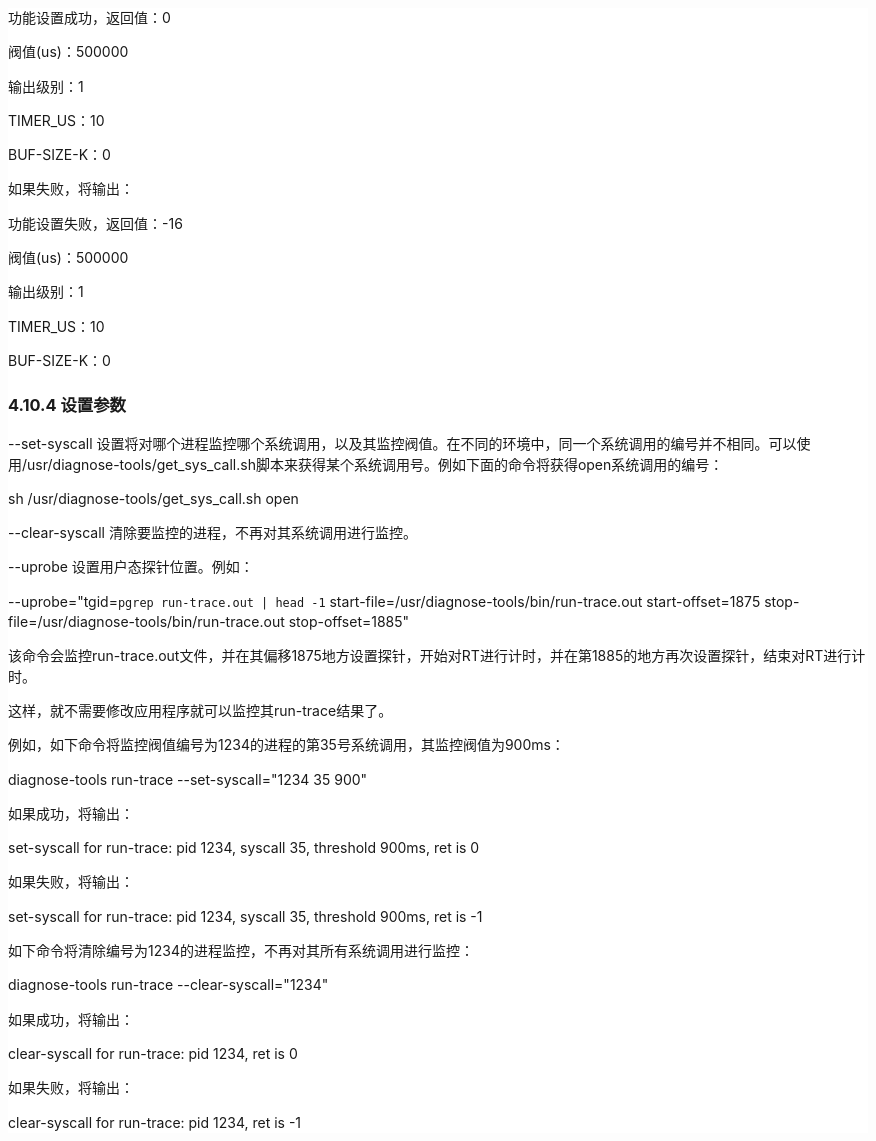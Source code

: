功能设置成功，返回值：0

  阀值(us)：500000

  输出级别：1

  TIMER_US：10

  BUF-SIZE-K：0

如果失败，将输出：

功能设置失败，返回值：-16

  阀值(us)：500000

  输出级别：1

  TIMER_US：10

  BUF-SIZE-K：0

### 4.10.4  设置参数

--set-syscall 设置将对哪个进程监控哪个系统调用，以及其监控阀值。在不同的环境中，同一个系统调用的编号并不相同。可以使用/usr/diagnose-tools/get_sys_call.sh脚本来获得某个系统调用号。例如下面的命令将获得open系统调用的编号：

sh /usr/diagnose-tools/get_sys_call.sh open

  --clear-syscall 清除要监控的进程，不再对其系统调用进行监控。

--uprobe 设置用户态探针位置。例如：

--uprobe="tgid=`pgrep run-trace.out | head -1` start-file=/usr/diagnose-tools/bin/run-trace.out start-offset=1875 stop-file=/usr/diagnose-tools/bin/run-trace.out stop-offset=1885"

该命令会监控run-trace.out文件，并在其偏移1875地方设置探针，开始对RT进行计时，并在第1885的地方再次设置探针，结束对RT进行计时。

这样，就不需要修改应用程序就可以监控其run-trace结果了。

例如，如下命令将监控阀值编号为1234的进程的第35号系统调用，其监控阀值为900ms：

diagnose-tools run-trace --set-syscall="1234 35 900"

如果成功，将输出：

set-syscall for run-trace: pid 1234, syscall 35, threshold 900ms, ret is 0

如果失败，将输出：

set-syscall for run-trace: pid 1234, syscall 35, threshold 900ms, ret is -1

如下命令将清除编号为1234的进程监控，不再对其所有系统调用进行监控：

diagnose-tools run-trace --clear-syscall="1234"

如果成功，将输出：

clear-syscall for run-trace: pid 1234, ret is 0

如果失败，将输出：

clear-syscall for run-trace: pid 1234, ret is -1
